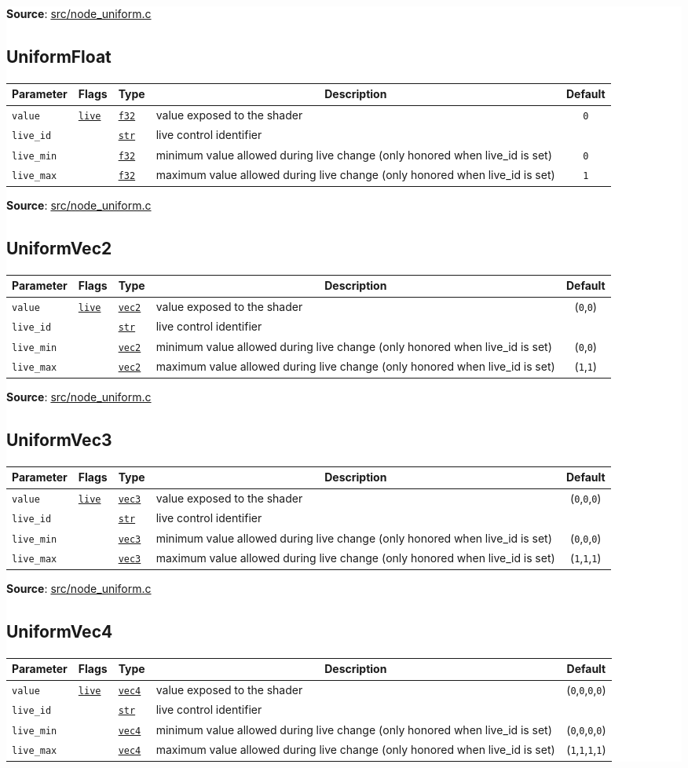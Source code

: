
**Source**: [src/node_uniform.c](/libnodegl/src/node_uniform.c)


## UniformFloat

Parameter | Flags | Type | Description | Default
--------- | ----- | ---- | ----------- | :-----:
`value` |  [`live`](#Parameter-flags) | [`f32`](#parameter-types) | value exposed to the shader | `0`
`live_id` |  | [`str`](#parameter-types) | live control identifier | 
`live_min` |  | [`f32`](#parameter-types) | minimum value allowed during live change (only honored when live_id is set) | `0`
`live_max` |  | [`f32`](#parameter-types) | maximum value allowed during live change (only honored when live_id is set) | `1`


**Source**: [src/node_uniform.c](/libnodegl/src/node_uniform.c)


## UniformVec2

Parameter | Flags | Type | Description | Default
--------- | ----- | ---- | ----------- | :-----:
`value` |  [`live`](#Parameter-flags) | [`vec2`](#parameter-types) | value exposed to the shader | (`0`,`0`)
`live_id` |  | [`str`](#parameter-types) | live control identifier | 
`live_min` |  | [`vec2`](#parameter-types) | minimum value allowed during live change (only honored when live_id is set) | (`0`,`0`)
`live_max` |  | [`vec2`](#parameter-types) | maximum value allowed during live change (only honored when live_id is set) | (`1`,`1`)


**Source**: [src/node_uniform.c](/libnodegl/src/node_uniform.c)


## UniformVec3

Parameter | Flags | Type | Description | Default
--------- | ----- | ---- | ----------- | :-----:
`value` |  [`live`](#Parameter-flags) | [`vec3`](#parameter-types) | value exposed to the shader | (`0`,`0`,`0`)
`live_id` |  | [`str`](#parameter-types) | live control identifier | 
`live_min` |  | [`vec3`](#parameter-types) | minimum value allowed during live change (only honored when live_id is set) | (`0`,`0`,`0`)
`live_max` |  | [`vec3`](#parameter-types) | maximum value allowed during live change (only honored when live_id is set) | (`1`,`1`,`1`)


**Source**: [src/node_uniform.c](/libnodegl/src/node_uniform.c)


## UniformVec4

Parameter | Flags | Type | Description | Default
--------- | ----- | ---- | ----------- | :-----:
`value` |  [`live`](#Parameter-flags) | [`vec4`](#parameter-types) | value exposed to the shader | (`0`,`0`,`0`,`0`)
`live_id` |  | [`str`](#parameter-types) | live control identifier | 
`live_min` |  | [`vec4`](#parameter-types) | minimum value allowed during live change (only honored when live_id is set) | (`0`,`0`,`0`,`0`)
`live_max` |  | [`vec4`](#parameter-types) | maximum value allowed during live change (only honored when live_id is set) | (`1`,`1`,`1`,`1`)
